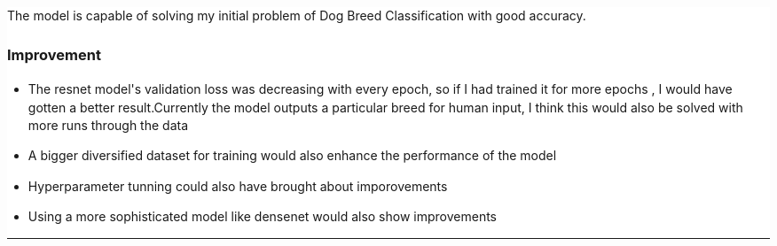 The model is capable of solving my initial problem of Dog Breed Classification with good accuracy.

### Improvement

- The resnet model's validation loss was decreasing with every epoch, so if I had trained it for more epochs , I would have gotten a better result.Currently the model outputs a particular breed for human input, I think this would also be solved with more runs through the data 

- A bigger diversified dataset for training would also enhance the performance of the model

- Hyperparameter tunning could also have brought about imporovements

- Using a more sophisticated  model like densenet would also show improvements

-----------